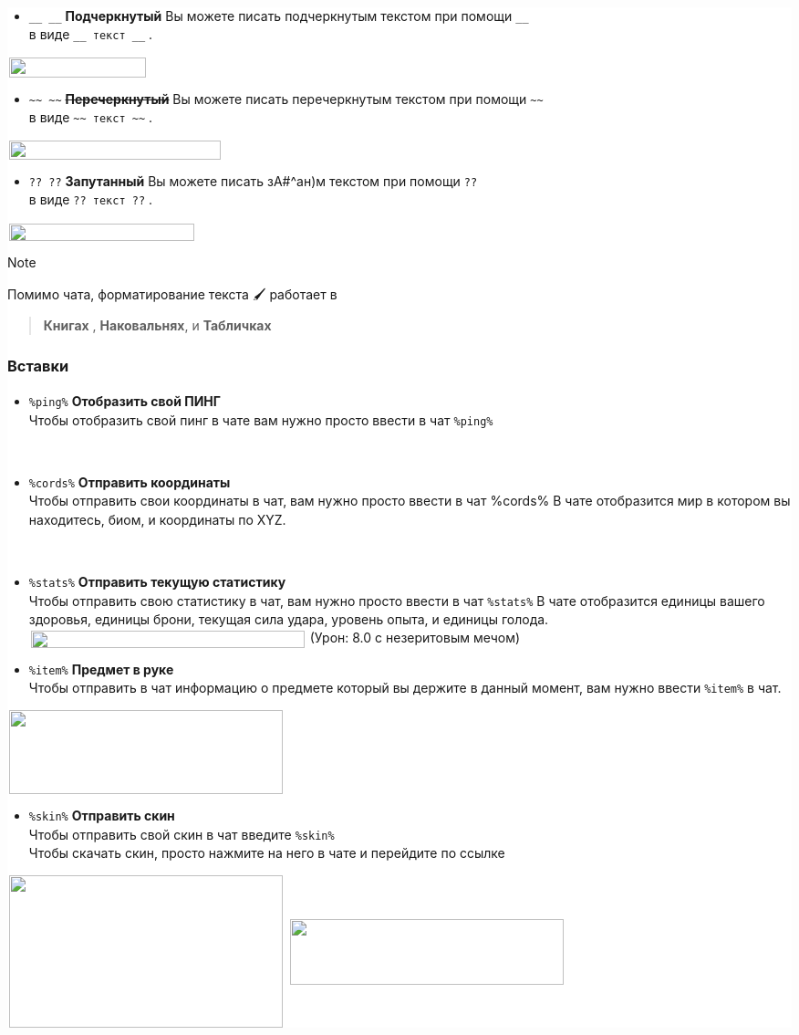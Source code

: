 
- `__ __` **__Подчеркнутый__**
Вы можете писать подчеркнутым текстом при помощи `__` <br/>в виде `__ текст __` .<br/>
<img src="/WIKI/FlectonePulse/demo_img_13.png" style="display: inline; margin: 0 2px; vertical-align: middle;  width: 150px; height: 22px;" />

- `~~ ~~` **~~Перечеркнутый~~**
Вы можете писать перечеркнутым текстом при помощи `~~` <br/>в виде `~~ текст ~~` .<br/>
<img src="/WIKI/FlectonePulse/demo_img_14.png" style="display: inline; margin: 0 2px; vertical-align: middle;  width: 232px; height: 21px;" />


- `?? ??` **Запутанный**
Вы можете писать зА#^aн)м текстом при помощи `??`<br/> в виде `?? текст ??` .<br/>
<img src="/WIKI/FlectonePulse/demo_img_15.png" style="display: inline; margin: 0 2px; vertical-align: middle;  width: 203px; height: 19px;" />


> [!NOTE] 
Помимо чата, форматирование текста 🖌️ работает в <br/>
> **Книгах** , **Наковальнях**, и **Табличках**

### Вставки
- `%ping%`  **Отобразить свой ПИНГ** <br />
Чтобы отобразить свой пинг в чате вам нужно просто ввести в чат `%ping%`<br/>
<img src="/WIKI/FlectonePulse/demo_img_16.png" style="display: inline; margin: 0 2px; vertical-align: middle;  width: 300px; height: 10px;" />



- `%cords%` **Отправить координаты** <br />
Чтобы отправить свои координаты в чат, вам нужно просто ввести в чат %cords%
В чате отобразится мир в котором вы находитесь, биом, и координаты по XYZ.<br/>
<img src="/WIKI/FlectonePulse/demo_img_17.avif" style="display: inline; margin: 0 2px; vertical-align: middle;  width: 300px; height: 9px;" />



- `%stats%` **Отправить текущую статистику** <br />
Чтобы отправить свою статистику в чат, вам нужно просто ввести в чат `%stats%`
В чате отобразится единицы вашего здоровья, единицы брони, текущая сила удара, уровень опыта, и единицы голода.<br/>
<img src="/WIKI/FlectonePulse/demo_img_18.png" style="display: inline; margin: 0 2px; vertical-align: middle;  width: 300px; height: 19px;" />  (Урон: 8.0 с незеритовым мечом)



- `%item%` **Предмет в руке** <br />
Чтобы отправить в чат информацию о предмете который вы держите в данный момент, вам нужно ввести `%item%` в чат.<br/>
<img src="/WIKI/FlectonePulse/demo_img_19.png" style="display: inline; margin: 0 2px; vertical-align: middle;  width: 300px; height: 92px;" />



- `%skin%` **Отправить скин** <br />
Чтобы отправить свой скин в чат введите `%skin%`
<br/>Чтобы скачать скин, просто нажмите на него в чате и перейдите по ссылке <br/>
<img src="/WIKI/FlectonePulse/demo_img_20.png" style="display: inline; margin: 0 2px; vertical-align: middle;  width: 300px; height: 167px;" />
<img src="/WIKI/FlectonePulse/demo_img_21.avif" style="display: inline; margin: 0 2px; vertical-align: middle;  width: 300px; height: 72px;" />
